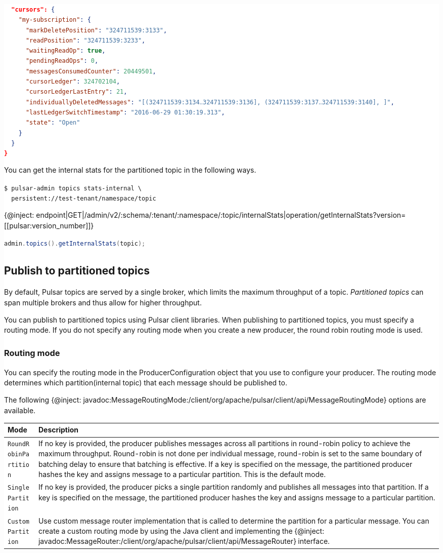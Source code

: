 ```json
  "cursors": {
    "my-subscription": {
      "markDeletePosition": "324711539:3133",
      "readPosition": "324711539:3233",
      "waitingReadOp": true,
      "pendingReadOps": 0,
      "messagesConsumedCounter": 20449501,
      "cursorLedger": 324702104,
      "cursorLedgerLastEntry": 21,
      "individuallyDeletedMessages": "[(324711539:3134‥324711539:3136], (324711539:3137‥324711539:3140], ]",
      "lastLedgerSwitchTimestamp": "2016-06-29 01:30:19.313",
      "state": "Open"
    }
  }
}
```

You can get the internal stats for the partitioned topic in the following ways.



```shell
$ pulsar-admin topics stats-internal \
  persistent://test-tenant/namespace/topic
```


{@inject: endpoint|GET|/admin/v2/:schema/:tenant/:namespace/:topic/internalStats|operation/getInternalStats?version=[[pulsar:version_number]]}


```java
admin.topics().getInternalStats(topic);
```



## Publish to partitioned topics

By default, Pulsar topics are served by a single broker, which limits the maximum throughput of a topic. *Partitioned topics* can span multiple brokers and thus allow for higher throughput. 

You can publish to partitioned topics using Pulsar client libraries. When publishing to partitioned topics, you must specify a routing mode. If you do not specify any routing mode when you create a new producer, the round robin routing mode is used. 

### Routing mode

You can specify the routing mode in the ProducerConfiguration object that you use to configure your producer. The routing mode determines which partition(internal topic) that each message should be published to.

The following {@inject: javadoc:MessageRoutingMode:/client/org/apache/pulsar/client/api/MessageRoutingMode} options are available.

Mode     | Description 
:--------|:------------
`RoundRobinPartition` | If no key is provided, the producer publishes messages across all partitions in round-robin policy to achieve the maximum throughput. Round-robin is not done per individual message, round-robin is set to the same boundary of batching delay to ensure that batching is effective. If a key is specified on the message, the partitioned producer hashes the key and assigns message to a particular partition. This is the default mode. 
`SinglePartition`     | If no key is provided, the producer picks a single partition randomly and publishes all messages into that partition. If a key is specified on the message, the partitioned producer hashes the key and assigns message to a particular partition.
`CustomPartition`     | Use custom message router implementation that is called to determine the partition for a particular message. You can create a custom routing mode by using the Java client and implementing the {@inject: javadoc:MessageRouter:/client/org/apache/pulsar/client/api/MessageRouter} interface.